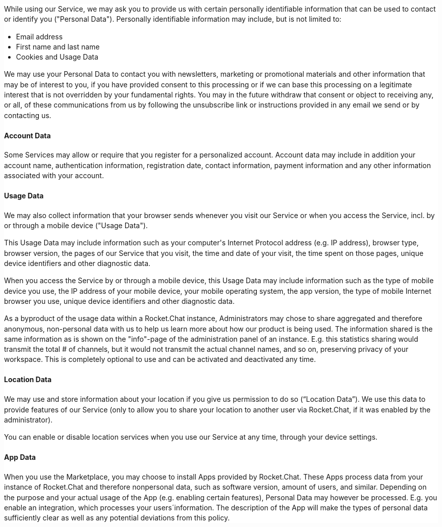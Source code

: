 While using our Service, we may ask you to provide us with certain personally identifiable information that can be used to contact or identify you ("Personal Data"). Personally identifiable information may include, but is not limited to:

  * Email address
  * First name and last name
  * Cookies and Usage Data
  
We may use your Personal Data to contact you with newsletters, marketing or promotional materials and other information that may be of interest to you, if you have provided consent to this processing or if we can base this processing on a legitimate interest that is not overridden by your fundamental rights. You may in the future withdraw that consent or object to receiving any, or all, of these communications from us by following the unsubscribe link or instructions provided in any email we send or by contacting us.

#### Account Data
Some Services may allow or require that you register for a personalized account. Account data may include in addition your account name, authentication information, registration date, contact information, payment information and any other information associated with your account.

#### Usage Data

We may also collect information that your browser sends whenever you visit our Service or when you access the Service, incl. by or through a mobile device ("Usage Data").

This Usage Data may include information such as your computer's Internet Protocol address (e.g. IP address), browser type, browser version, the pages of our Service that you visit, the time and date of your visit, the time spent on those pages, unique device identifiers and other diagnostic data.

When you access the Service by or through a mobile device, this Usage Data may include information such as the type of mobile device you use, the IP address of your mobile device, your mobile operating system, the app version, the type of mobile Internet browser you use, unique device identifiers and other diagnostic data.

As a byproduct of the usage data within a Rocket.Chat instance, Administrators may chose to share aggregated and therefore anonymous, non-personal data with us to help us learn more about how our product is being used. The information shared is the same information as is shown on the "info"-page of the administration panel of an instance. E.g. this statistics sharing would transmit the total # of channels, but it would not transmit the actual channel names, and so on, preserving privacy of your workspace. This is completely optional to use and can be activated and deactivated any time.

#### Location Data

We may use and store information about your location if you give us permission to do so (“Location Data”). We use this data to provide features of our Service (only to allow you to share your location to another user via Rocket.Chat, if it was enabled by the administrator).

You can enable or disable location services when you use our Service at any time, through your device settings.

#### App Data

When you use the Marketplace, you may choose to install Apps provided by Rocket.Chat. These Apps process data from your instance of Rocket.Chat and therefore nonpersonal data, such as software version, amount of users, and similar. Depending on the purpose and your actual usage of the App (e.g. enabling certain features), Personal Data may however be processed. E.g. you enable an integration, which processes your users´information. The description of the App will make the types of personal data sufficiently clear as well as any potential deviations from this policy.
 